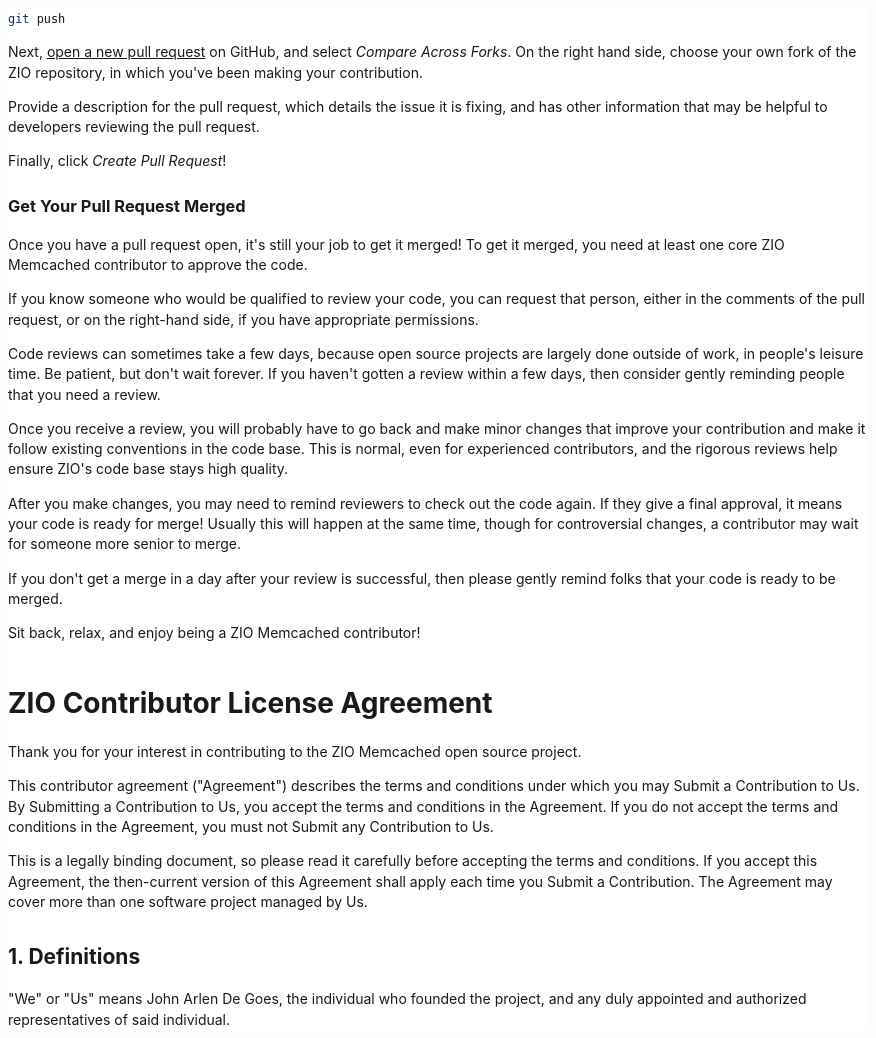 ```bash
git push
```

Next, [open a new pull request](https://github.com/zio/zio-memcached/compare) on GitHub, and select _Compare Across Forks_. On the right hand side, choose your own fork of the ZIO repository, in which you've been making your contribution.

Provide a description for the pull request, which details the issue it is fixing, and has other information that may be helpful to developers reviewing the pull request.

Finally, click _Create Pull Request_!

### Get Your Pull Request Merged

Once you have a pull request open, it's still your job to get it merged! To get it merged, you need at least one core ZIO Memcached contributor to approve the code.

If you know someone who would be qualified to review your code, you can request that person, either in the comments of the pull request, or on the right-hand side, if you have appropriate permissions.

Code reviews can sometimes take a few days, because open source projects are largely done outside of work, in people's leisure time. Be patient, but don't wait forever. If you haven't gotten a review within a few days, then consider gently reminding people that you need a review.

Once you receive a review, you will probably have to go back and make minor changes that improve your contribution and make it follow existing conventions in the code base. This is normal, even for experienced contributors, and the rigorous reviews help ensure ZIO's code base stays high quality.

After you make changes, you may need to remind reviewers to check out the code again. If they give a final approval, it means your code is ready for merge! Usually this will happen at the same time, though for controversial changes, a contributor may wait for someone more senior to merge.

If you don't get a merge in a day after your review is successful, then please gently remind folks that your code is ready to be merged.

Sit back, relax, and enjoy being a ZIO Memcached contributor!

# ZIO Contributor License Agreement

Thank you for your interest in contributing to the ZIO Memcached open source project.

This contributor agreement ("Agreement") describes the terms and conditions under which you may Submit a Contribution to Us. By Submitting a Contribution to Us, you accept the terms and conditions in the Agreement. If you do not accept the terms and conditions in the Agreement, you must not Submit any Contribution to Us.

This is a legally binding document, so please read it carefully before accepting the terms and conditions. If you accept this Agreement, the then-current version of this Agreement shall apply each time you Submit a Contribution. The Agreement may cover more than one software project managed by Us.

## 1. Definitions

"We" or "Us" means John Arlen De Goes, the individual who founded the project, and any duly appointed and authorized representatives of said individual.
